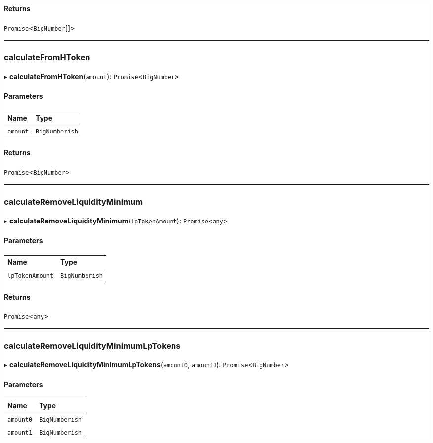 #### Returns

`Promise`<`BigNumber`[]\>

___

### <a id="calculatefromhtoken" name="calculatefromhtoken"></a> calculateFromHToken

▸ **calculateFromHToken**(`amount`): `Promise`<`BigNumber`\>

#### Parameters

| Name | Type |
| :------ | :------ |
| `amount` | `BigNumberish` |

#### Returns

`Promise`<`BigNumber`\>

___

### <a id="calculateremoveliquidityminimum" name="calculateremoveliquidityminimum"></a> calculateRemoveLiquidityMinimum

▸ **calculateRemoveLiquidityMinimum**(`lpTokenAmount`): `Promise`<`any`\>

#### Parameters

| Name | Type |
| :------ | :------ |
| `lpTokenAmount` | `BigNumberish` |

#### Returns

`Promise`<`any`\>

___

### <a id="calculateremoveliquidityminimumlptokens" name="calculateremoveliquidityminimumlptokens"></a> calculateRemoveLiquidityMinimumLpTokens

▸ **calculateRemoveLiquidityMinimumLpTokens**(`amount0`, `amount1`): `Promise`<`BigNumber`\>

#### Parameters

| Name | Type |
| :------ | :------ |
| `amount0` | `BigNumberish` |
| `amount1` | `BigNumberish` |
